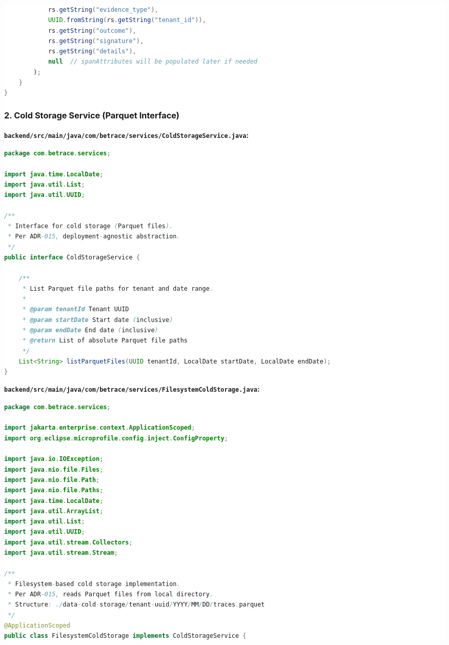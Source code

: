```java
            rs.getString("evidence_type"),
            UUID.fromString(rs.getString("tenant_id")),
            rs.getString("outcome"),
            rs.getString("signature"),
            rs.getString("details"),
            null  // spanAttributes will be populated later if needed
        );
    }
}
```

### 2. Cold Storage Service (Parquet Interface)

**`backend/src/main/java/com/betrace/services/ColdStorageService.java`:**
```java
package com.betrace.services;

import java.time.LocalDate;
import java.util.List;
import java.util.UUID;

/**
 * Interface for cold storage (Parquet files).
 * Per ADR-015, deployment-agnostic abstraction.
 */
public interface ColdStorageService {

    /**
     * List Parquet file paths for tenant and date range.
     *
     * @param tenantId Tenant UUID
     * @param startDate Start date (inclusive)
     * @param endDate End date (inclusive)
     * @return List of absolute Parquet file paths
     */
    List<String> listParquetFiles(UUID tenantId, LocalDate startDate, LocalDate endDate);
}
```

**`backend/src/main/java/com/betrace/services/FilesystemColdStorage.java`:**
```java
package com.betrace.services;

import jakarta.enterprise.context.ApplicationScoped;
import org.eclipse.microprofile.config.inject.ConfigProperty;

import java.io.IOException;
import java.nio.file.Files;
import java.nio.file.Path;
import java.nio.file.Paths;
import java.time.LocalDate;
import java.util.ArrayList;
import java.util.List;
import java.util.UUID;
import java.util.stream.Collectors;
import java.util.stream.Stream;

/**
 * Filesystem-based cold storage implementation.
 * Per ADR-015, reads Parquet files from local directory.
 * Structure: ./data-cold-storage/tenant-uuid/YYYY/MM/DD/traces.parquet
 */
@ApplicationScoped
public class FilesystemColdStorage implements ColdStorageService {
```